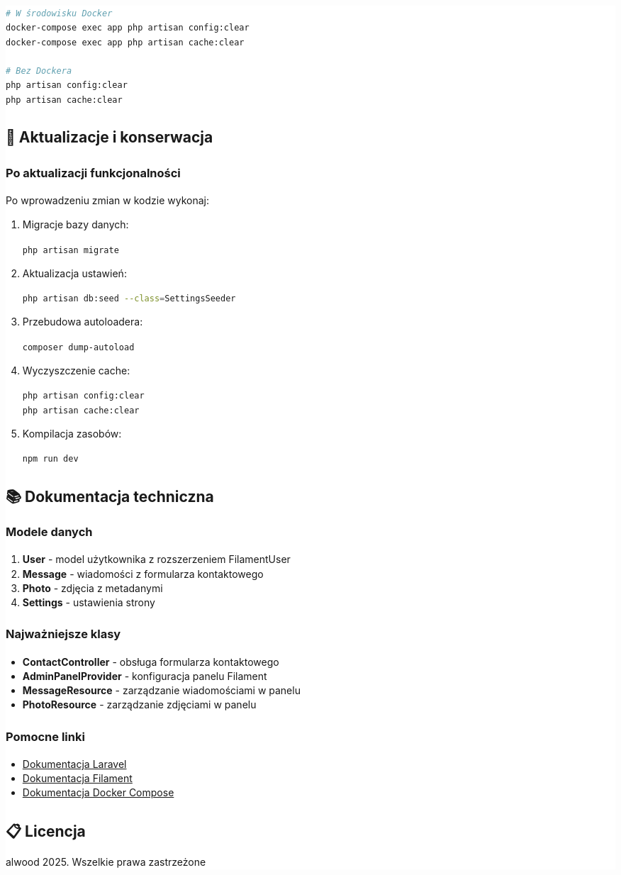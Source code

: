 ```bash
# W środowisku Docker
docker-compose exec app php artisan config:clear
docker-compose exec app php artisan cache:clear

# Bez Dockera
php artisan config:clear
php artisan cache:clear
```

## 📝 Aktualizacje i konserwacja

### Po aktualizacji funkcjonalności

Po wprowadzeniu zmian w kodzie wykonaj:

1. Migracje bazy danych:
   ```bash
   php artisan migrate
   ```

2. Aktualizacja ustawień:
   ```bash
   php artisan db:seed --class=SettingsSeeder
   ```

3. Przebudowa autoloadera:
   ```bash
   composer dump-autoload
   ```

4. Wyczyszczenie cache:
   ```bash
   php artisan config:clear
   php artisan cache:clear
   ```

5. Kompilacja zasobów:
   ```bash
   npm run dev
   ```

## 📚 Dokumentacja techniczna

### Modele danych

1. **User** - model użytkownika z rozszerzeniem FilamentUser
2. **Message** - wiadomości z formularza kontaktowego
3. **Photo** - zdjęcia z metadanymi
4. **Settings** - ustawienia strony

### Najważniejsze klasy

- **ContactController** - obsługa formularza kontaktowego
- **AdminPanelProvider** - konfiguracja panelu Filament
- **MessageResource** - zarządzanie wiadomościami w panelu
- **PhotoResource** - zarządzanie zdjęciami w panelu

### Pomocne linki

- [Dokumentacja Laravel](https://laravel.com/docs)
- [Dokumentacja Filament](https://filamentphp.com/docs)
- [Dokumentacja Docker Compose](https://docs.docker.com/compose/)

## 📋 Licencja

alwood 2025. Wszelkie prawa zastrzeżone
